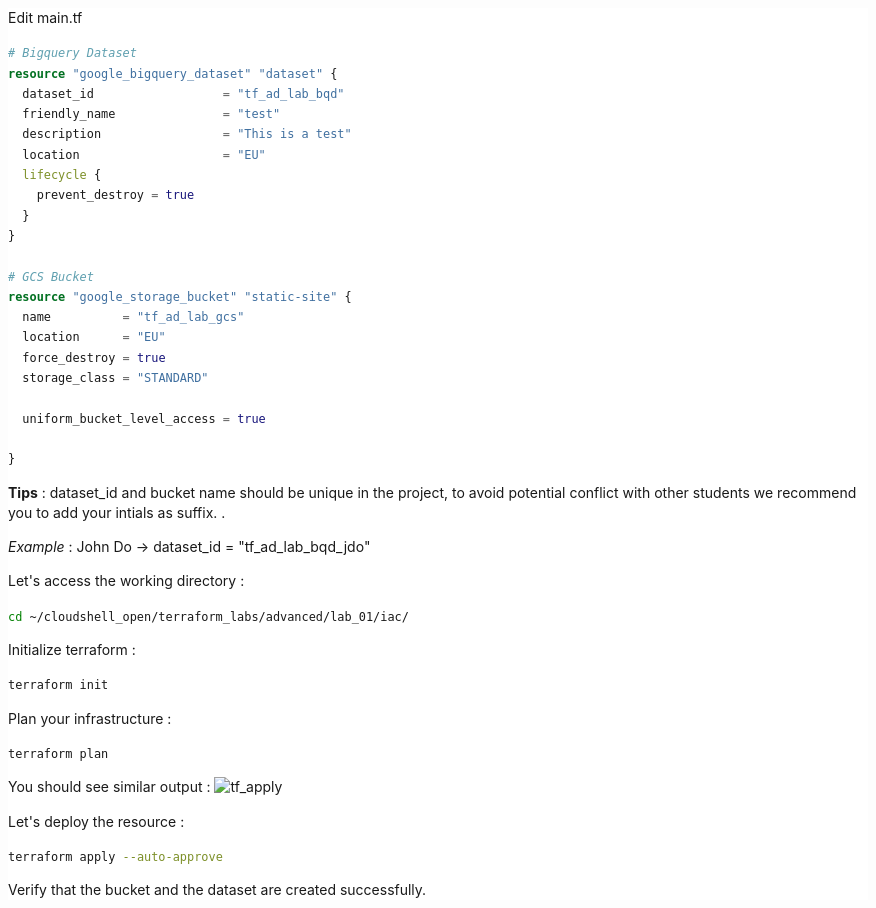 <walkthrough-editor-open-file
    filePath="cloudshell_open/terraform_labs/advanced/lab_01/iac/main.tf">
    Edit main.tf
</walkthrough-editor-open-file>
```tf
# Bigquery Dataset
resource "google_bigquery_dataset" "dataset" {
  dataset_id                  = "tf_ad_lab_bqd"
  friendly_name               = "test"
  description                 = "This is a test"
  location                    = "EU"
  lifecycle {
    prevent_destroy = true
  }
}

# GCS Bucket
resource "google_storage_bucket" "static-site" {
  name          = "tf_ad_lab_gcs"
  location      = "EU"
  force_destroy = true
  storage_class = "STANDARD"

  uniform_bucket_level_access = true

}
```

**Tips** : dataset_id and bucket name should be unique in the project, to avoid potential conflict with other students we recommend you to add your intials as suffix.
.

_*Example*_ : John Do -> dataset_id = "tf_ad_lab_bqd_jdo"

Let's access the working directory :
```bash
cd ~/cloudshell_open/terraform_labs/advanced/lab_01/iac/
```
Initialize terraform :
```bash
terraform init
```
Plan your infrastructure :
```bash
terraform plan
```
You should see similar output :
![tf_apply](https://storage.googleapis.com/bkt-public-images/tf_plan.png)

Let's deploy the resource :
```bash
terraform apply --auto-approve
```

Verify that the bucket and the dataset are created successfully.
